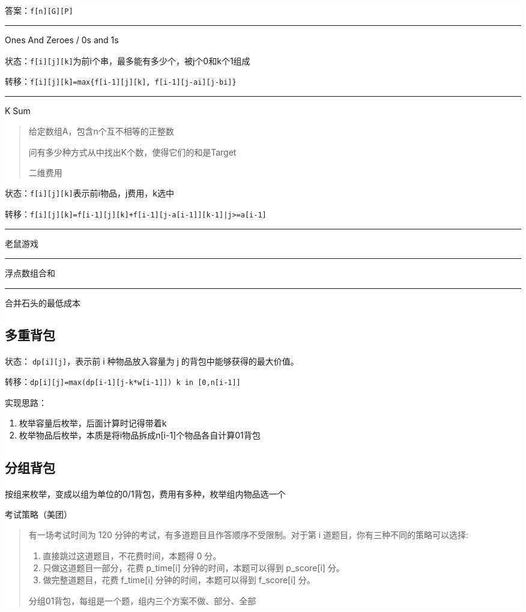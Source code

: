 答案：`f[n][G][P]`

---

Ones And Zeroes / 0s and 1s

状态：`f[i][j][k]`为前i个串，最多能有多少个，被j个0和k个1组成

转移：`f[i][j][k]=max{f[i-1][j][k], f[i-1][j-ai][j-bi]}`

---

K Sum

> 给定数组A，包含n个互不相等的正整数
>
> 问有多少种方式从中找出K个数，使得它们的和是Target
>
> 二维费用

状态：`f[i][j][k]`表示前i物品，j费用，k选中

转移：`f[i][j][k]=f[i-1][j][k]+f[i-1][j-a[i-1]][k-1]|j>=a[i-1]`

---

老鼠游戏

---

浮点数组合和

---

合并石头的最低成本

## 多重背包

状态： `dp[i][j]`，表示前 i 种物品放入容量为 j 的背包中能够获得的最大价值。

转移：`dp[i][j]=max(dp[i-1][j-k*w[i-1]]) k in [0,n[i-1]]`

实现思路：

1. 枚举容量后枚举，后面计算时记得带着k
2. 枚举物品后枚举，本质是将i物品拆成n[i-1]个物品各自计算01背包

## 分组背包

按组来枚举，变成以组为单位的0/1背包，费用有多种，枚举组内物品选一个

考试策略（美团）

> 有一场考试时间为 120 分钟的考试，有多道题目且作答顺序不受限制。对于第 i 道题目，你有三种不同的策略可以选择:
>
> 1. 直接跳过这道题目，不花费时间，本题得 0 分。
> 2. 只做这道题目一部分，花费 p_time[i] 分钟的时间，本题可以得到 p_score[i] 分。
> 3. 做完整道题目，花费 f_time[i] 分钟的时间，本题可以得到 f_score[i] 分。
>
> 分组01背包，每组是一个题，组内三个方案不做、部分、全部
